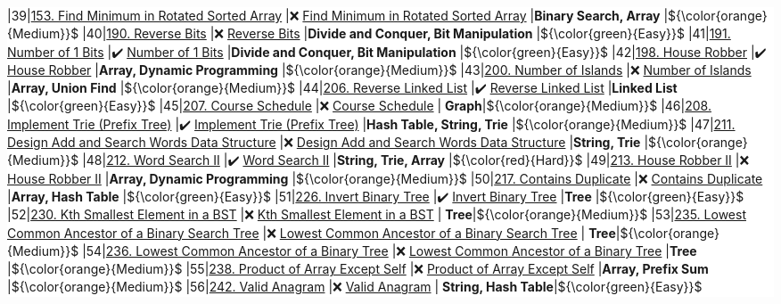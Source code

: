 |39|[153. Find Minimum in Rotated Sorted Array](https://leetcode.com/problems/find-minimum-in-rotated-sorted-array) |❌ [Find Minimum in Rotated Sorted Array](https://github.com/Md-Shamim-Ahmmed/LeetCode-Problem-Solution/tree/main/LeetCode%20Problems/101%20to%20200/153.%20Find%20Minimum%20in%20Rotated%20Sorted%20Array) |**Binary Search, Array** |${\color{orange}{Medium}}$
|40|[190. Reverse Bits](https://leetcode.com/problems/reverse-bits) |❌ [Reverse Bits](https://github.com/Md-Shamim-Ahmmed/LeetCode-Problem-Solution/tree/main/LeetCode%20Problems/101%20to%20200/190.%20Reverse%20Bits) |**Divide and Conquer, Bit Manipulation** |${\color{green}{Easy}}$
|41|[191. Number of 1 Bits](https://leetcode.com/problems/number-of-1-bits) |✔️ [Number of 1 Bits](https://github.com/Md-Shamim-Ahmmed/LeetCode-Problem-Solution/tree/main/LeetCode%20Problems/101%20to%20200/191.%20Number%20of%201%20Bits) |**Divide and Conquer, Bit Manipulation** |${\color{green}{Easy}}$
|42|[198. House Robber](https://leetcode.com/problems/house-robber) |✔️ [House Robber](https://github.com/Md-Shamim-Ahmmed/LeetCode-Problem-Solution/tree/main/LeetCode%20Problems/101%20to%20200/198.%20House%20Robber) |**Array, Dynamic Programming** |${\color{orange}{Medium}}$
|43|[200. Number of Islands](https://leetcode.com/problems/number-of-islands) |❌ [Number of Islands](https://github.com/Md-Shamim-Ahmmed/LeetCode-Problem-Solution/tree/main/LeetCode%20Problems/101%20to%20200/200.%20Number%20of%20Islands) |**Array, Union Find** |${\color{orange}{Medium}}$
|44|[206. Reverse Linked List](https://leetcode.com/problems/reverse-linked-list) |✔️ [Reverse Linked List](https://github.com/Md-Shamim-Ahmmed/LeetCode-Problem-Solution/tree/main/LeetCode%20Problems/201%20to%20300/206.%20Reverse%20Linked%20List) |**Linked List** |${\color{green}{Easy}}$
|45|[207. Course Schedule](https://leetcode.com/problems/course-schedule) |❌ [Course Schedule](https://github.com/Md-Shamim-Ahmmed/LeetCode-Problem-Solution/tree/main/LeetCode%20Problems/201%20to%20300/207.%20Course%20Schedule) | **Graph**|${\color{orange}{Medium}}$
|46|[208. Implement Trie (Prefix Tree)](https://leetcode.com/problems/implement-trie-prefix-tree) |✔️ [Implement Trie (Prefix Tree)](https://github.com/Md-Shamim-Ahmmed/LeetCode-Problem-Solution/tree/main/LeetCode%20Problems/201%20to%20300/208.%20Implement%20Trie%20(Prefix%20Tree)) |**Hash Table, String, Trie** |${\color{orange}{Medium}}$
|47|[211. Design Add and Search Words Data Structure](https://leetcode.com/problems/design-add-and-search-words-data-structure) |❌ [Design Add and Search Words Data Structure](https://github.com/Md-Shamim-Ahmmed/LeetCode-Problem-Solution/tree/main/LeetCode%20Problems/201%20to%20300/211.%20Design%20Add%20and%20Search%20Words%20Data%20Structure) |**String, Trie** |${\color{orange}{Medium}}$
|48|[212. Word Search II](https://leetcode.com/problems/word-search-ii) |✔️ [Word Search II](https://github.com/Md-Shamim-Ahmmed/LeetCode-Problem-Solution/tree/main/LeetCode%20Problems/201%20to%20300/212.%20Word%20Search%20II) |**String, Trie, Array** |${\color{red}{Hard}}$
|49|[213. House Robber II](https://leetcode.com/problems/house-robber-ii) |❌ [House Robber II](https://github.com/Md-Shamim-Ahmmed/LeetCode-Problem-Solution/tree/main/LeetCode%20Problems/201%20to%20300/213.%20House%20Robber%20II) |**Array, Dynamic Programming** |${\color{orange}{Medium}}$
|50|[217. Contains Duplicate](https://leetcode.com/problems/contains-duplicate) |❌ [Contains Duplicate](https://github.com/Md-Shamim-Ahmmed/LeetCode-Problem-Solution/tree/main/LeetCode%20Problems/201%20to%20300/217.%20Contains%20Duplicate) |**Array, Hash Table** |${\color{green}{Easy}}$
|51|[226. Invert Binary Tree](https://leetcode.com/problems/invert-binary-tree) |✔️ [Invert Binary Tree](https://github.com/Md-Shamim-Ahmmed/LeetCode-Problem-Solution/tree/main/LeetCode%20Problems/201%20to%20300/226.%20Invert%20Binary%20Tree) |**Tree** |${\color{green}{Easy}}$
|52|[230. Kth Smallest Element in a BST](https://leetcode.com/problems/kth-smallest-element-in-a-bst) |❌ [Kth Smallest Element in a BST](https://github.com/Md-Shamim-Ahmmed/LeetCode-Problem-Solution/tree/main/LeetCode%20Problems/201%20to%20300/230.%20Kth%20Smallest%20Element%20in%20a%20BST) | **Tree**|${\color{orange}{Medium}}$
|53|[235. Lowest Common Ancestor of a Binary Search Tree](https://leetcode.com/problems/lowest-common-ancestor-of-a-binary-search-tree) |❌ [Lowest Common Ancestor of a Binary Search Tree](https://github.com/Md-Shamim-Ahmmed/LeetCode-Problem-Solution/tree/main/LeetCode%20Problems/201%20to%20300/235.%20Lowest%20Common%20Ancestor%20of%20a%20Binary%20Search%20Tree) | **Tree**|${\color{orange}{Medium}}$
|54|[236. Lowest Common Ancestor of a Binary Tree](https://leetcode.com/problems/lowest-common-ancestor-of-a-binary-tree) |❌ [Lowest Common Ancestor of a Binary Tree](https://github.com/Md-Shamim-Ahmmed/LeetCode-Problem-Solution/tree/main/LeetCode%20Problems/201%20to%20300/236.%20Lowest%20Common%20Ancestor%20of%20a%20Binary%20Tree) |**Tree** |${\color{orange}{Medium}}$
|55|[238. Product of Array Except Self](https://leetcode.com/problems/product-of-array-except-self) |❌ [Product of Array Except Self](https://github.com/Md-Shamim-Ahmmed/LeetCode-Problem-Solution/tree/main/LeetCode%20Problems/201%20to%20300/238.%20Product%20of%20Array%20Except%20Self) |**Array, Prefix Sum** |${\color{orange}{Medium}}$
|56|[242. Valid Anagram](https://leetcode.com/problems/valid-anagram) |❌ [Valid Anagram](https://github.com/Md-Shamim-Ahmmed/LeetCode-Problem-Solution/tree/main/LeetCode%20Problems/201%20to%20300/242.%20Valid%20Anagram) | **String, Hash Table**|${\color{green}{Easy}}$